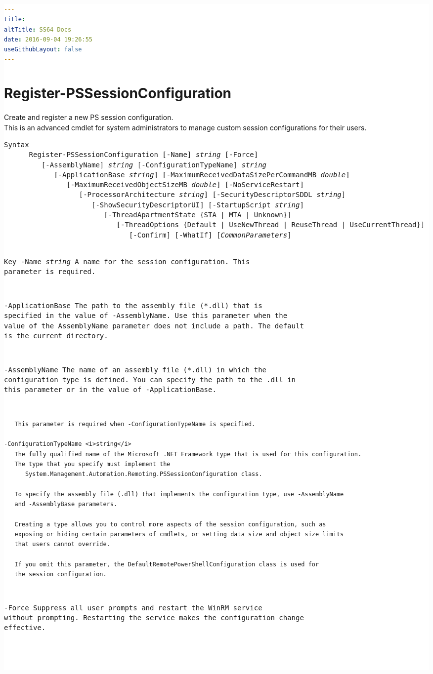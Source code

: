 ```yaml
---
title:
altTitle: SS64 Docs
date: 2016-09-04 19:26:55
useGithubLayout: false
---
```

<h1>Register-PSSessionConfiguration</h1> 
<p>Create and register a new PS session configuration.<br>
This is an advanced cmdlet for system administrators to manage custom session configurations for their users.</p>
<pre>Syntax
      Register-PSSessionConfiguration [-Name] <i>string</i> [-Force] 
         [-AssemblyName] <i>string</i> [-ConfigurationTypeName] <i>string</i> 
            [-ApplicationBase <i>string</i>] [-MaximumReceivedDataSizePerCommandMB <i>double</i>]
               [-MaximumReceivedObjectSizeMB <i>double</i>] [-NoServiceRestart]
                  [-ProcessorArchitecture <i>string</i>] [-SecurityDescriptorSDDL <i>string</i>]
                     [-ShowSecurityDescriptorUI] [-StartupScript <i>string</i>]
                        [-ThreadApartmentState {STA | MTA | <u>Unknown</u>}]
                           [-ThreadOptions {Default | UseNewThread | ReuseThread | UseCurrentThread}]
                              [-Confirm] [-WhatIf] [<i>CommonParameters</i>]

Key
   -Name <i>string</i>
       A name for the session configuration. This parameter is required.

   -ApplicationBase 
       The path to the assembly file (*.dll) that is specified in the value of -AssemblyName.
       Use this parameter when the value of the AssemblyName parameter does not include a path.
       The default is the current directory.
        
   -AssemblyName 
       The name of an assembly file (*.dll) in which the configuration type is defined.
       You can specify the path to the .dll in this parameter or in the value of -ApplicationBase.
        
       This parameter is required when -ConfigurationTypeName is specified.
        
    -ConfigurationTypeName <i>string</i>
       The fully qualified name of the Microsoft .NET Framework type that is used for this configuration. 
       The type that you specify must implement the
          System.Management.Automation.Remoting.PSSessionConfiguration class.
        
       To specify the assembly file (.dll) that implements the configuration type, use -AssemblyName
       and -AssemblyBase parameters.
        
       Creating a type allows you to control more aspects of the session configuration, such as
       exposing or hiding certain parameters of cmdlets, or setting data size and object size limits
       that users cannot override. 
        
       If you omit this parameter, the DefaultRemotePowerShellConfiguration class is used for
       the session configuration.
        
   -Force
       Suppress all user prompts and restart the WinRM service without prompting.
       Restarting the service makes the configuration change effective.
        